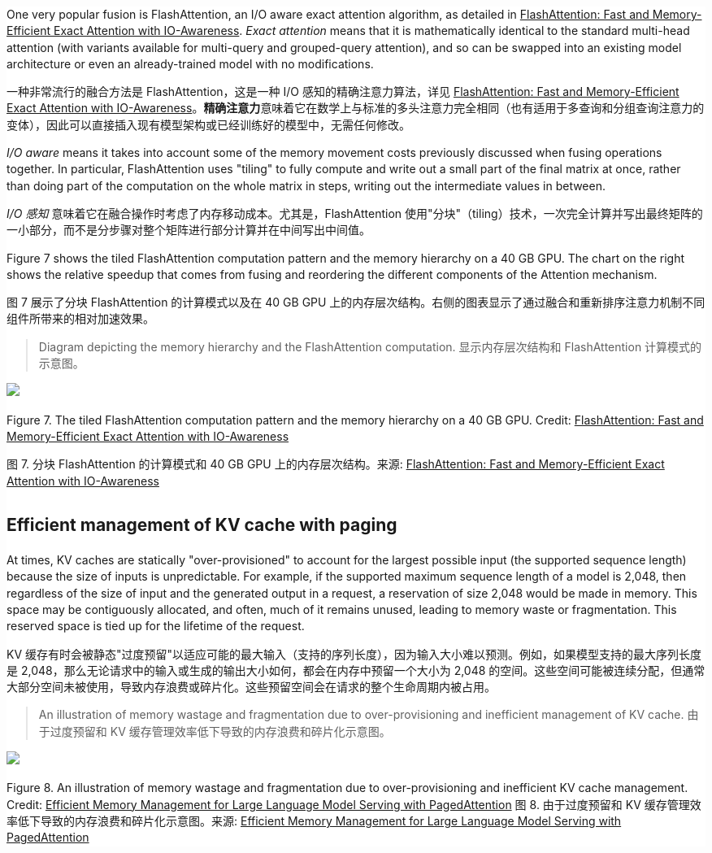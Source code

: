 One very popular fusion is FlashAttention, an I/O aware exact attention algorithm, as detailed in [FlashAttention: Fast and Memory-Efficient Exact Attention with IO-Awareness](https://arxiv.org/abs/2205.14135). _Exact attention_ means that it is mathematically identical to the standard multi-head attention (with variants available for multi-query and grouped-query attention), and so can be swapped into an existing model architecture or even an already-trained model with no modifications.

一种非常流行的融合方法是 FlashAttention，这是一种 I/O 感知的精确注意力算法，详见 [FlashAttention: Fast and Memory-Efficient Exact Attention with IO-Awareness](https://arxiv.org/abs/2205.14135)。**精确注意力**意味着它在数学上与标准的多头注意力完全相同（也有适用于多查询和分组查询注意力的变体），因此可以直接插入现有模型架构或已经训练好的模型中，无需任何修改。

_I/O aware_ means it takes into account some of the memory movement costs previously discussed when fusing operations together. In particular, FlashAttention uses "tiling" to fully compute and write out a small part of the final matrix at once, rather than doing part of the computation on the whole matrix in steps, writing out the intermediate values in between.

_I/O 感知_ 意味着它在融合操作时考虑了内存移动成本。尤其是，FlashAttention 使用"分块"（tiling）技术，一次完全计算并写出最终矩阵的一小部分，而不是分步骤对整个矩阵进行部分计算并在中间写出中间值。

Figure 7 shows the tiled FlashAttention computation pattern and the memory hierarchy on a 40 GB GPU. The chart on the right shows the relative speedup that comes from fusing and reordering the different components of the Attention mechanism.

图 7 展示了分块 FlashAttention 的计算模式以及在 40 GB GPU 上的内存层次结构。右侧的图表显示了通过融合和重新排序注意力机制不同组件所带来的相对加速效果。

> Diagram depicting the memory hierarchy and the FlashAttention computation.
> 显示内存层次结构和 FlashAttention 计算模式的示意图。

![](https://developer-blogs.nvidia.com/wp-content/uploads/2023/11/flash-attention-computation-pattern-memory-hierarchy-gpu.png)

Figure 7. The tiled FlashAttention computation pattern and the memory hierarchy on a 40 GB GPU. Credit: [FlashAttention: Fast and Memory-Efficient Exact Attention with IO-Awareness](https://arxiv.org/abs/2205.14135)

图 7. 分块 FlashAttention 的计算模式和 40 GB GPU 上的内存层次结构。来源: [FlashAttention: Fast and Memory-Efficient Exact Attention with IO-Awareness](https://arxiv.org/abs/2205.14135)

## Efficient management of KV cache with paging

At times, KV caches are statically "over-provisioned" to account for the largest possible input (the supported sequence length) because the size of inputs is unpredictable. For example, if the supported maximum sequence length of a model is 2,048, then regardless of the size of input and the generated output in a request, a reservation of size 2,048 would be made in memory. This space may be contiguously allocated, and often, much of it remains unused, leading to memory waste or fragmentation. This reserved space is tied up for the lifetime of the request.

KV 缓存有时会被静态"过度预留"以适应可能的最大输入（支持的序列长度），因为输入大小难以预测。例如，如果模型支持的最大序列长度是 2,048，那么无论请求中的输入或生成的输出大小如何，都会在内存中预留一个大小为 2,048 的空间。这些空间可能被连续分配，但通常大部分空间未被使用，导致内存浪费或碎片化。这些预留空间会在请求的整个生命周期内被占用。

> An illustration of memory wastage and fragmentation due to over-provisioning and inefficient management of KV cache.
> 由于过度预留和 KV 缓存管理效率低下导致的内存浪费和碎片化示意图。

![](https://developer-blogs.nvidia.com/wp-content/uploads/2023/11/memory-wastage-fragmentation-inefficient-kv-cache.png)

Figure 8. An illustration of memory wastage and fragmentation due to over-provisioning and inefficient KV cache management. Credit: [Efficient Memory Management for Large Language Model Serving with PagedAttention](https://arxiv.org/pdf/2309.06180.pdf) 图 8. 由于过度预留和 KV 缓存管理效率低下导致的内存浪费和碎片化示意图。来源: [Efficient Memory Management for Large Language Model Serving with PagedAttention](https://arxiv.org/pdf/2309.06180.pdf)
